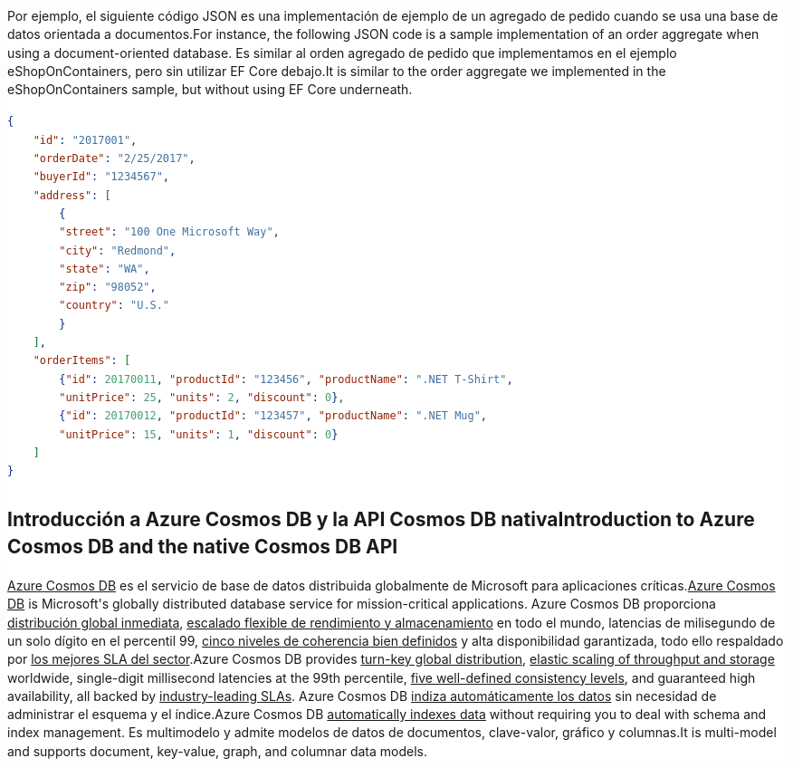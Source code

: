 <span data-ttu-id="34650-124">Por ejemplo, el siguiente código JSON es una implementación de ejemplo de un agregado de pedido cuando se usa una base de datos orientada a documentos.</span><span class="sxs-lookup"><span data-stu-id="34650-124">For instance, the following JSON code is a sample implementation of an order aggregate when using a document-oriented database.</span></span> <span data-ttu-id="34650-125">Es similar al orden agregado de pedido que implementamos en el ejemplo eShopOnContainers, pero sin utilizar EF Core debajo.</span><span class="sxs-lookup"><span data-stu-id="34650-125">It is similar to the order aggregate we implemented in the eShopOnContainers sample, but without using EF Core underneath.</span></span>

```json
{
    "id": "2017001",
    "orderDate": "2/25/2017",
    "buyerId": "1234567",
    "address": [
        {
        "street": "100 One Microsoft Way",
        "city": "Redmond",
        "state": "WA",
        "zip": "98052",
        "country": "U.S."
        }
    ],
    "orderItems": [
        {"id": 20170011, "productId": "123456", "productName": ".NET T-Shirt",
        "unitPrice": 25, "units": 2, "discount": 0},
        {"id": 20170012, "productId": "123457", "productName": ".NET Mug",
        "unitPrice": 15, "units": 1, "discount": 0}
    ]
}
```

## <a name="introduction-to-azure-cosmos-db-and-the-native-cosmos-db-api"></a><span data-ttu-id="34650-126">Introducción a Azure Cosmos DB y la API Cosmos DB nativa</span><span class="sxs-lookup"><span data-stu-id="34650-126">Introduction to Azure Cosmos DB and the native Cosmos DB API</span></span>

<span data-ttu-id="34650-127">[Azure Cosmos DB](https://docs.microsoft.com/azure/cosmos-db/introduction) es el servicio de base de datos distribuida globalmente de Microsoft para aplicaciones críticas.</span><span class="sxs-lookup"><span data-stu-id="34650-127">[Azure Cosmos DB](https://docs.microsoft.com/azure/cosmos-db/introduction) is Microsoft's globally distributed database service for mission-critical applications.</span></span> <span data-ttu-id="34650-128">Azure Cosmos DB proporciona [distribución global inmediata](https://docs.microsoft.com/azure/cosmos-db/distribute-data-globally), [escalado flexible de rendimiento y almacenamiento](https://docs.microsoft.com/azure/cosmos-db/partition-data) en todo el mundo, latencias de milisegundo de un solo dígito en el percentil 99, [cinco niveles de coherencia bien definidos](https://docs.microsoft.com/azure/cosmos-db/consistency-levels) y alta disponibilidad garantizada, todo ello respaldado por [los mejores SLA del sector](https://azure.microsoft.com/support/legal/sla/cosmos-db/).</span><span class="sxs-lookup"><span data-stu-id="34650-128">Azure Cosmos DB provides [turn-key global distribution](https://docs.microsoft.com/azure/cosmos-db/distribute-data-globally), [elastic scaling of throughput and storage](https://docs.microsoft.com/azure/cosmos-db/partition-data) worldwide, single-digit millisecond latencies at the 99th percentile, [five well-defined consistency levels](https://docs.microsoft.com/azure/cosmos-db/consistency-levels), and guaranteed high availability, all backed by [industry-leading SLAs](https://azure.microsoft.com/support/legal/sla/cosmos-db/).</span></span> <span data-ttu-id="34650-129">Azure Cosmos DB [indiza automáticamente los datos](https://www.vldb.org/pvldb/vol8/p1668-shukla.pdf) sin necesidad de administrar el esquema y el índice.</span><span class="sxs-lookup"><span data-stu-id="34650-129">Azure Cosmos DB [automatically indexes data](https://www.vldb.org/pvldb/vol8/p1668-shukla.pdf) without requiring you to deal with schema and index management.</span></span> <span data-ttu-id="34650-130">Es multimodelo y admite modelos de datos de documentos, clave-valor, gráfico y columnas.</span><span class="sxs-lookup"><span data-stu-id="34650-130">It is multi-model and supports document, key-value, graph, and columnar data models.</span></span>
